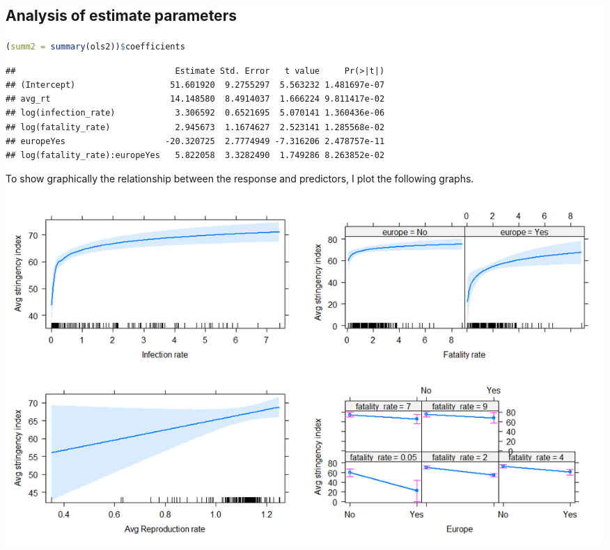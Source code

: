 ## Analysis of estimate parameters

``` r
(summ2 = summary(ols2))$coefficients
```

    ##                                Estimate Std. Error   t value     Pr(>|t|)
    ## (Intercept)                   51.601920  9.2755297  5.563232 1.481697e-07
    ## avg_rt                        14.148580  8.4914037  1.666224 9.811417e-02
    ## log(infection_rate)            3.306592  0.6521695  5.070141 1.360436e-06
    ## log(fatality_rate)             2.945673  1.1674627  2.523141 1.285568e-02
    ## europeYes                    -20.320725  2.7774949 -7.316206 2.478757e-11
    ## log(fatality_rate):europeYes   5.822058  3.3282490  1.749286 8.263852e-02

To show graphically the relationship between the response and
predictors, I plot the following graphs.

<img src="project_files/figure-gfm/unnamed-chunk-20-1.png" style="display: block; margin: auto;" />
